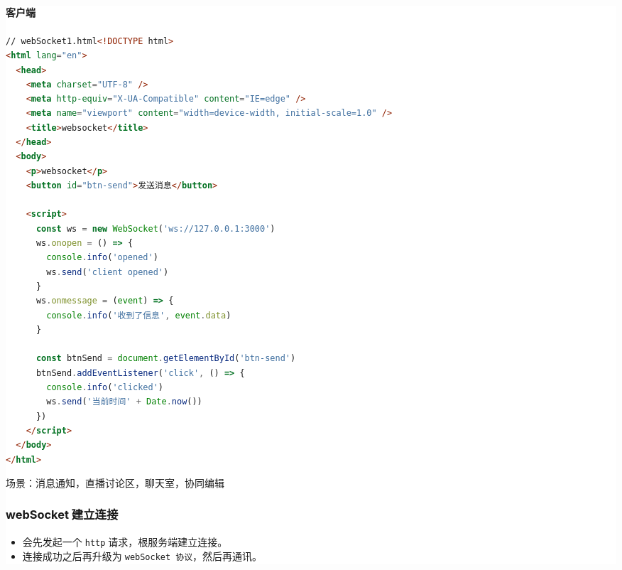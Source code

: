 #### 客户端

```html
// webSocket1.html<!DOCTYPE html>
<html lang="en">
  <head>
    <meta charset="UTF-8" />
    <meta http-equiv="X-UA-Compatible" content="IE=edge" />
    <meta name="viewport" content="width=device-width, initial-scale=1.0" />
    <title>websocket</title>
  </head>
  <body>
    <p>websocket</p>
    <button id="btn-send">发送消息</button>

    <script>
      const ws = new WebSocket('ws://127.0.0.1:3000')
      ws.onopen = () => {
        console.info('opened')
        ws.send('client opened')
      }
      ws.onmessage = (event) => {
        console.info('收到了信息', event.data)
      }

      const btnSend = document.getElementById('btn-send')
      btnSend.addEventListener('click', () => {
        console.info('clicked')
        ws.send('当前时间' + Date.now())
      })
    </script>
  </body>
</html>
```

场景：消息通知，直播讨论区，聊天室，协同编辑

### webSocket 建立连接

- 会先发起一个 `http` 请求，根服务端建立连接。
- 连接成功之后再升级为 `webSocket 协议`，然后再通讯。

